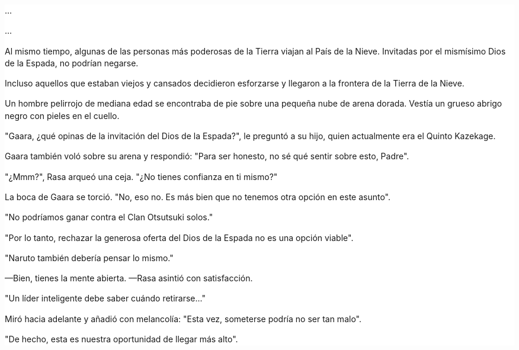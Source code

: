 ...

...

Al mismo tiempo, algunas de las personas más poderosas de la Tierra viajan al País de la Nieve. Invitadas por el mismísimo Dios de la Espada, no podrían negarse.

Incluso aquellos que estaban viejos y cansados ​​decidieron esforzarse y llegaron a la frontera de la Tierra de la Nieve.

Un hombre pelirrojo de mediana edad se encontraba de pie sobre una pequeña nube de arena dorada. Vestía un grueso abrigo negro con pieles en el cuello.

"Gaara, ¿qué opinas de la invitación del Dios de la Espada?", le preguntó a su hijo, quien actualmente era el Quinto Kazekage.

Gaara también voló sobre su arena y respondió: "Para ser honesto, no sé qué sentir sobre esto, Padre".

"¿Mmm?", Rasa arqueó una ceja. "¿No tienes confianza en ti mismo?"

La boca de Gaara se torció. "No, eso no. Es más bien que no tenemos otra opción en este asunto".

"No podríamos ganar contra el Clan Otsutsuki solos."

"Por lo tanto, rechazar la generosa oferta del Dios de la Espada no es una opción viable".

"Naruto también debería pensar lo mismo."

—Bien, tienes la mente abierta. —Rasa asintió con satisfacción.

"Un líder inteligente debe saber cuándo retirarse..."

Miró hacia adelante y añadió con melancolía: "Esta vez, someterse podría no ser tan malo".

"De hecho, esta es nuestra oportunidad de llegar más alto".